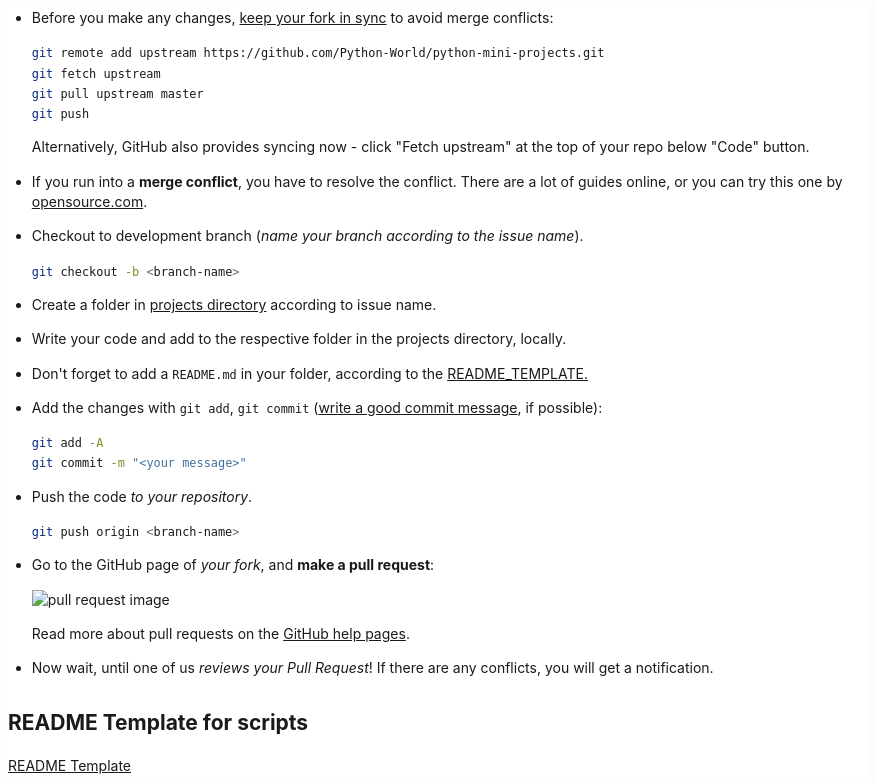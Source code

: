 - Before you make any changes, [keep your fork in sync](https://www.freecodecamp.org/news/how-to-sync-your-fork-with-the-original-git-repository/) to avoid merge conflicts:

  ```bash
  git remote add upstream https://github.com/Python-World/python-mini-projects.git
  git fetch upstream
  git pull upstream master
  git push
  ```

  Alternatively, GitHub also provides syncing now - click "Fetch upstream" at the top of your repo below "Code" button.

- If you run into a **merge conflict**, you have to resolve the conflict. There are a lot of guides online, or you can try this one by [opensource.com](https://opensource.com/article/20/4/git-merge-conflict).

- Checkout to development branch (_name your branch according to the issue name_).

  ```bash
  git checkout -b <branch-name>
  ```

- Create a folder in
  [projects directory](https://github.com/Python-World/python-mini-projects/tree/master/projects)
  according to issue name.
- Write your code and add to the respective folder in the projects directory, locally.
- Don't forget to add a `README.md` in your folder, according to the
  [README_TEMPLATE.](https://github.com/Python-World/python-mini-projects/blob/master/README_TEMPLATE.md)
- Add the changes with `git add`, `git commit` ([write a good commit message](https://chris.beams.io/posts/git-commit/), if possible):

  ```bash
  git add -A
  git commit -m "<your message>"
  ```

- Push the code _to your repository_.

  ```bash
  git push origin <branch-name>
  ```

- Go to the GitHub page of _your fork_, and **make a pull request**:

  ![pull request image](https://help.github.com/assets/images/help/pull_requests/choose-base-and-compare-branches.png)

  Read more about pull requests on the [GitHub help pages](https://help.github.com/en/github/collaborating-with-issues-and-pull-requests/creating-a-pull-request).

- Now wait, until one of us _reviews your Pull Request_! If there are any conflicts, you will get a notification.

## README Template for scripts

[README Template](https://github.com/Python-World/python-mini-projects/blob/master/README_TEMPLATE.md)
